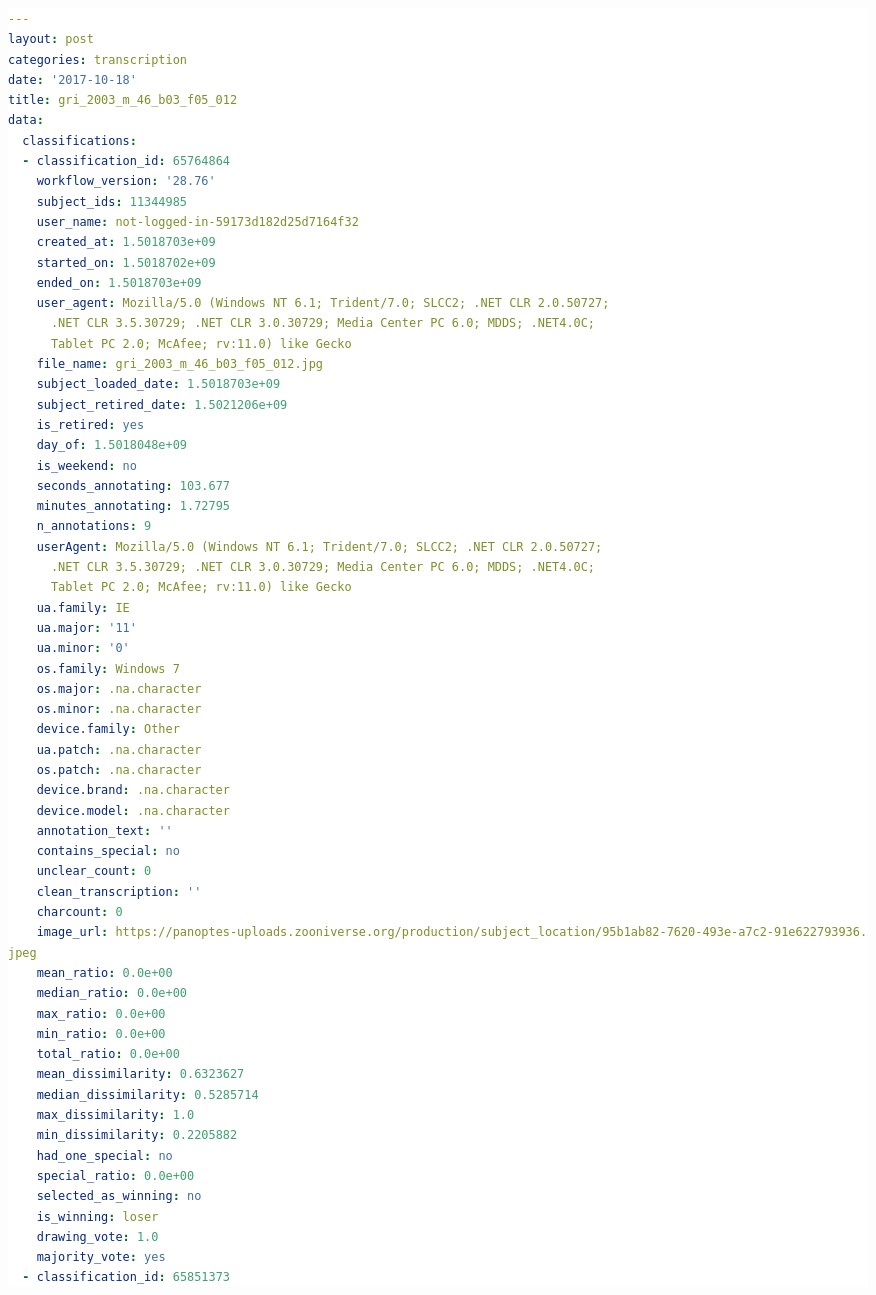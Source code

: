 ```yaml
---
layout: post
categories: transcription
date: '2017-10-18'
title: gri_2003_m_46_b03_f05_012
data:
  classifications:
  - classification_id: 65764864
    workflow_version: '28.76'
    subject_ids: 11344985
    user_name: not-logged-in-59173d182d25d7164f32
    created_at: 1.5018703e+09
    started_on: 1.5018702e+09
    ended_on: 1.5018703e+09
    user_agent: Mozilla/5.0 (Windows NT 6.1; Trident/7.0; SLCC2; .NET CLR 2.0.50727;
      .NET CLR 3.5.30729; .NET CLR 3.0.30729; Media Center PC 6.0; MDDS; .NET4.0C;
      Tablet PC 2.0; McAfee; rv:11.0) like Gecko
    file_name: gri_2003_m_46_b03_f05_012.jpg
    subject_loaded_date: 1.5018703e+09
    subject_retired_date: 1.5021206e+09
    is_retired: yes
    day_of: 1.5018048e+09
    is_weekend: no
    seconds_annotating: 103.677
    minutes_annotating: 1.72795
    n_annotations: 9
    userAgent: Mozilla/5.0 (Windows NT 6.1; Trident/7.0; SLCC2; .NET CLR 2.0.50727;
      .NET CLR 3.5.30729; .NET CLR 3.0.30729; Media Center PC 6.0; MDDS; .NET4.0C;
      Tablet PC 2.0; McAfee; rv:11.0) like Gecko
    ua.family: IE
    ua.major: '11'
    ua.minor: '0'
    os.family: Windows 7
    os.major: .na.character
    os.minor: .na.character
    device.family: Other
    ua.patch: .na.character
    os.patch: .na.character
    device.brand: .na.character
    device.model: .na.character
    annotation_text: ''
    contains_special: no
    unclear_count: 0
    clean_transcription: ''
    charcount: 0
    image_url: https://panoptes-uploads.zooniverse.org/production/subject_location/95b1ab82-7620-493e-a7c2-91e622793936.jpeg
    mean_ratio: 0.0e+00
    median_ratio: 0.0e+00
    max_ratio: 0.0e+00
    min_ratio: 0.0e+00
    total_ratio: 0.0e+00
    mean_dissimilarity: 0.6323627
    median_dissimilarity: 0.5285714
    max_dissimilarity: 1.0
    min_dissimilarity: 0.2205882
    had_one_special: no
    special_ratio: 0.0e+00
    selected_as_winning: no
    is_winning: loser
    drawing_vote: 1.0
    majority_vote: yes
  - classification_id: 65851373
```